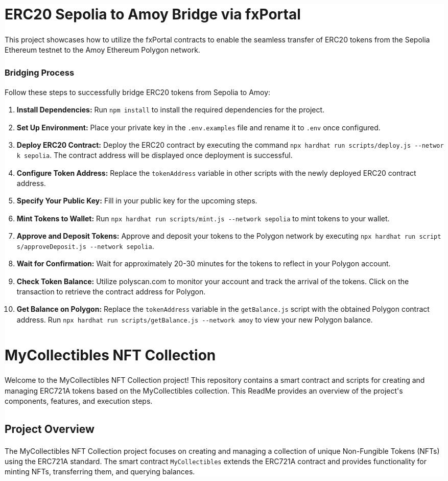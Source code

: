 
# ERC20 Sepolia to Amoy Bridge via fxPortal
This project showcases how to utilize the fxPortal contracts to enable the seamless transfer of ERC20 tokens from the Sepolia Ethereum testnet to the Amoy Ethereum Polygon network.

### Bridging Process
Follow these steps to successfully bridge ERC20 tokens from Sepolia to Amoy:

1. **Install Dependencies:**
   Run `npm install` to install the required dependencies for the project.

2. **Set Up Environment:**
   Place your private key in the `.env.examples` file and rename it to `.env` once configured.

3. **Deploy ERC20 Contract:**
   Deploy the ERC20 contract by executing the command `npx hardhat run scripts/deploy.js --network sepolia`. The contract address will be displayed once deployment is successful.

4. **Configure Token Address:**
   Replace the `tokenAddress` variable in other scripts with the newly deployed ERC20 contract address.

5. **Specify Your Public Key:**
   Fill in your public key for the upcoming steps.

6. **Mint Tokens to Wallet:**
   Run `npx hardhat run scripts/mint.js --network sepolia` to mint tokens to your wallet.

7. **Approve and Deposit Tokens:**
   Approve and deposit your tokens to the Polygon network by executing `npx hardhat run scripts/approveDeposit.js --network sepolia`.

8. **Wait for Confirmation:**
   Wait for approximately 20-30 minutes for the tokens to reflect in your Polygon account.

9. **Check Token Balance:**
   Utilize polyscan.com to monitor your account and track the arrival of the tokens. Click on the transaction to retrieve the contract address for Polygon.

10. **Get Balance on Polygon:**
    Replace the `tokenAddress` variable in the `getBalance.js` script with the obtained Polygon contract address. Run `npx hardhat run scripts/getBalance.js --network amoy` to view your new Polygon balance.

# MyCollectibles NFT Collection

Welcome to the MyCollectibles NFT Collection project! This repository contains a smart contract and scripts for creating and managing ERC721A tokens based on the MyCollectibles collection. This ReadMe provides an overview of the project's components, features, and execution steps.

## Project Overview

The MyCollectibles NFT Collection project focuses on creating and managing a collection of unique Non-Fungible Tokens (NFTs) using the ERC721A standard. The smart contract `MyCollectibles` extends the ERC721A contract and provides functionality for minting NFTs, transferring them, and querying balances.
